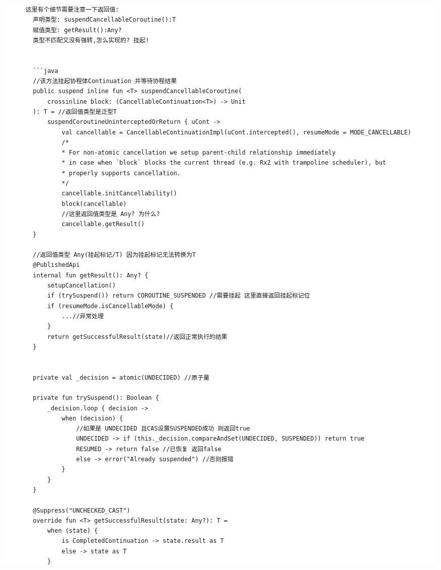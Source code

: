 		  这里有个细节需要注意一下返回值:  
		    声明类型: suspendCancellableCoroutine():T  
		    赋值类型: getResult():Any?  
		    类型不匹配又没有强转,怎么实现的? 挂起!  
		  
		  
		    ```java  
		    //该方法挂起协程体Continuation 并等待协程结果
		    public suspend inline fun <T> suspendCancellableCoroutine(
		        crossinline block: (CancellableContinuation<T>) -> Unit
		    ): T = //返回值类型是泛型T
		        suspendCoroutineUninterceptedOrReturn { uCont ->
		            val cancellable = CancellableContinuationImpl(uCont.intercepted(), resumeMode = MODE_CANCELLABLE)
		            /*
		            * For non-atomic cancellation we setup parent-child relationship immediately
		            * in case when `block` blocks the current thread (e.g. Rx2 with trampoline scheduler), but
		            * properly supports cancellation.
		            */
		            cancellable.initCancellability()
		            block(cancellable)
		            //这里返回值类型是 Any? 为什么?
		            cancellable.getResult()
		    }
		  
		    //返回值类型 Any(挂起标记/T) 因为挂起标记无法转换为T
		    @PublishedApi
		    internal fun getResult(): Any? {
		        setupCancellation()
		        if (trySuspend()) return COROUTINE_SUSPENDED //需要挂起 这里直接返回挂起标记位
		        if (resumeMode.isCancellableMode) {
		            ...//异常处理
		        }
		        return getSuccessfulResult(state)//返回正常执行的结果
		    }
		  
		  
		    private val _decision = atomic(UNDECIDED) //原子量
		  
		    private fun trySuspend(): Boolean {
		        _decision.loop { decision ->
		            when (decision) {
		                //如果是 UNDECIDED 且CAS设置SUSPENDED成功 则返回true
		                UNDECIDED -> if (this._decision.compareAndSet(UNDECIDED, SUSPENDED)) return true
		                RESUMED -> return false //已恢复 返回false
		                else -> error("Already suspended") //否则报错
		            }
		        }
		    }
		  
		    @Suppress("UNCHECKED_CAST")
		    override fun <T> getSuccessfulResult(state: Any?): T =
		        when (state) {
		            is CompletedContinuation -> state.result as T
		            else -> state as T
		        }
		  